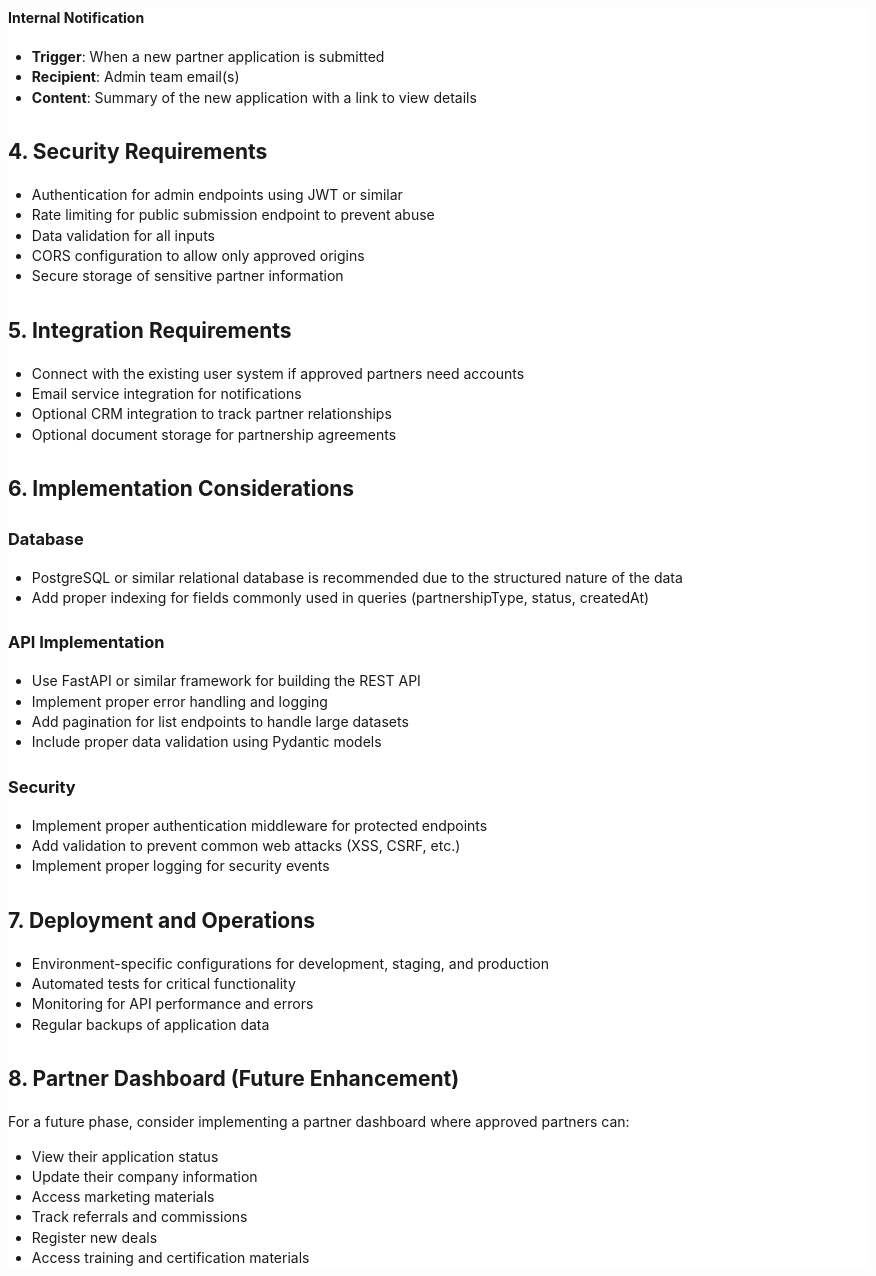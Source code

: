 #### Internal Notification
- **Trigger**: When a new partner application is submitted
- **Recipient**: Admin team email(s)
- **Content**: Summary of the new application with a link to view details

## 4. Security Requirements

- Authentication for admin endpoints using JWT or similar
- Rate limiting for public submission endpoint to prevent abuse
- Data validation for all inputs
- CORS configuration to allow only approved origins
- Secure storage of sensitive partner information

## 5. Integration Requirements

- Connect with the existing user system if approved partners need accounts
- Email service integration for notifications
- Optional CRM integration to track partner relationships
- Optional document storage for partnership agreements

## 6. Implementation Considerations

### Database
- PostgreSQL or similar relational database is recommended due to the structured nature of the data
- Add proper indexing for fields commonly used in queries (partnershipType, status, createdAt)

### API Implementation
- Use FastAPI or similar framework for building the REST API
- Implement proper error handling and logging
- Add pagination for list endpoints to handle large datasets
- Include proper data validation using Pydantic models

### Security
- Implement proper authentication middleware for protected endpoints
- Add validation to prevent common web attacks (XSS, CSRF, etc.)
- Implement proper logging for security events

## 7. Deployment and Operations

- Environment-specific configurations for development, staging, and production
- Automated tests for critical functionality
- Monitoring for API performance and errors
- Regular backups of application data

## 8. Partner Dashboard (Future Enhancement)

For a future phase, consider implementing a partner dashboard where approved partners can:

- View their application status
- Update their company information
- Access marketing materials
- Track referrals and commissions
- Register new deals
- Access training and certification materials
